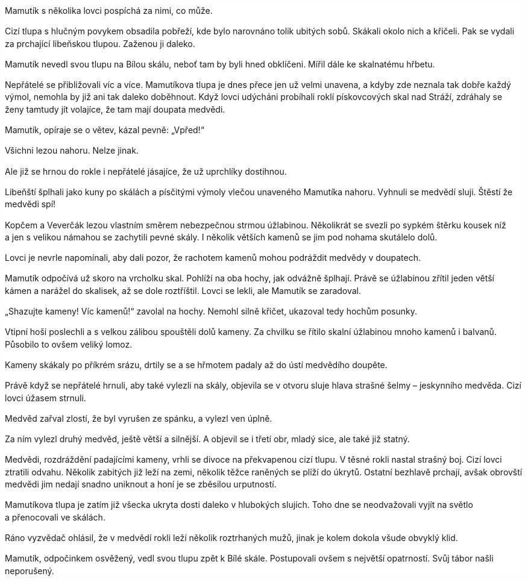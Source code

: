 Mamutík s několika lovci pospíchá za nimi, co může.

Cizí tlupa s hlučným povykem obsadila pobřeží, kde bylo narovnáno tolik ubitých sobů. Skákali okolo nich a křičeli. Pak se vydali za prchající libeňskou tlupou. Zaženou ji daleko.

Mamutík nevedl svou tlupu na Bílou skálu, neboť tam by byli hned obklíčeni. Mířil dále ke skalnatému hřbetu.

Nepřátelé se přibližovali víc a více. Mamutíkova tlupa je dnes přece jen už velmi unavena, a kdyby zde neznala tak dobře každý výmol, nemohla by již ani tak daleko doběhnout. Když lovci udýcháni probíhali roklí pískovcových skal nad Stráží, zdráhaly se ženy tamtudy jít volajíce, že tam mají doupata medvědi.

Mamutík, opíraje se o větev, kázal pevně: „Vpřed!“

Všichni lezou nahoru. Nelze jinak.

Ale již se hrnou do rokle i nepřátelé jásajíce, že už uprchlíky dostihnou.

Libeňští šplhali jako kuny po skálách a písčitými výmoly vlečou unaveného Mamutíka nahoru. Vyhnuli se medvědí sluji. Štěstí že medvědi spí!

Kopčem a Veverčák lezou vlastním směrem nebezpečnou strmou úžlabinou. Několikrát se svezli po sypkém štěrku kousek níž a jen s velikou námahou se zachytili pevné skály. I několik větších kamenů se jim pod nohama skutálelo dolů.

Lovci je nevrle napomínali, aby dali pozor, že rachotem kamenů mohou podráždit medvědy v doupatech.

Mamutík odpočívá už skoro na vrcholku skal. Pohlíží na oba hochy, jak odvážně šplhají. Právě se úžlabinou zřítil jeden větší kámen a narážel do skalisek, až se dole roztříštil. Lovci se lekli, ale Mamutík se zaradoval.

„Shazujte kameny! Víc kamenů!“ zavolal na hochy. Nemohl silně křičet, ukazoval tedy hochům posunky.

Vtipní hoši poslechli a s velkou zálibou spouštěli dolů kameny. Za chvilku se řítilo skalní úžlabinou mnoho kamenů i balvanů. Působilo to ovšem veliký lomoz.

Kameny skákaly po příkrém srázu, drtily se a se hřmotem padaly až do ústí medvědího doupěte.

Právě když se nepřátelé hrnuli, aby také vylezli na skály, objevila se v otvoru sluje hlava strašné šelmy – jeskynního medvěda. Cizí lovci úžasem strnuli.

Medvěd zařval zlostí, že byl vyrušen ze spánku, a vylezl ven úplně.

Za ním vylezl druhý medvěd, ještě větší a silnější. A objevil se i třetí obr, mladý sice, ale také již statný.

Medvědi, rozdráždění padajícími kameny, vrhli se divoce na překvapenou cizí tlupu. V těsné rokli nastal strašný boj. Cizí lovci ztratili odvahu. Několik zabitých již leží na zemi, několik těžce raněných se plíží do úkrytů. Ostatní bezhlavě prchají, avšak obrovští medvědi jim nedají snadno uniknout a honí je se zběsilou urputností.

Mamutíkova tlupa je zatím již všecka ukryta dosti daleko v hlubokých slujích. Toho dne se neodvažovali vyjít na světlo a přenocovali ve skálách.

Ráno vyzvědač ohlásil, že v medvědí rokli leží několik roztrhaných mužů, jinak je kolem dokola všude obvyklý klid.

Mamutík, odpočinkem osvěžený, vedl svou tlupu zpět k Bílé skále. Postupovali ovšem s největší opatrností. Svůj tábor našli neporušený.
